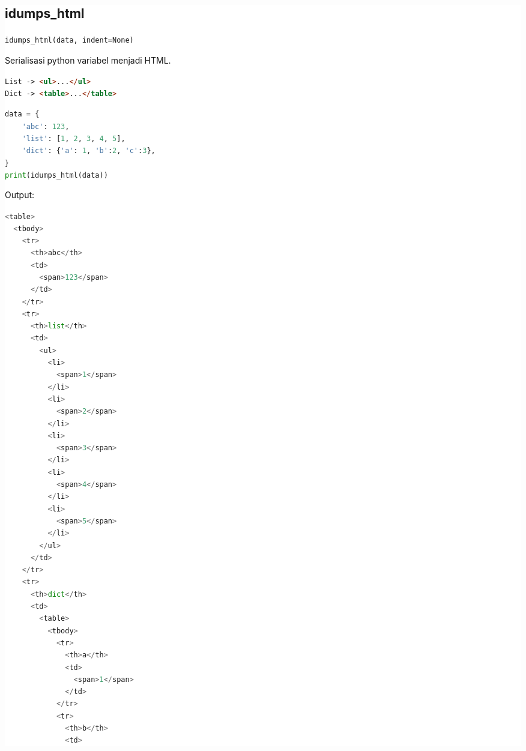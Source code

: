 ## idumps_html

`idumps_html(data, indent=None)`

Serialisasi python variabel menjadi HTML.  
  
```html  
List -> <ul>...</ul>  
Dict -> <table>...</table>  
```  
  
```python  
data = {  
    'abc': 123,  
    'list': [1, 2, 3, 4, 5],  
    'dict': {'a': 1, 'b':2, 'c':3},  
}  
print(idumps_html(data))  
```

Output:
```py
<table>
  <tbody>
    <tr>
      <th>abc</th>
      <td>
        <span>123</span>
      </td>
    </tr>
    <tr>
      <th>list</th>
      <td>
        <ul>
          <li>
            <span>1</span>
          </li>
          <li>
            <span>2</span>
          </li>
          <li>
            <span>3</span>
          </li>
          <li>
            <span>4</span>
          </li>
          <li>
            <span>5</span>
          </li>
        </ul>
      </td>
    </tr>
    <tr>
      <th>dict</th>
      <td>
        <table>
          <tbody>
            <tr>
              <th>a</th>
              <td>
                <span>1</span>
              </td>
            </tr>
            <tr>
              <th>b</th>
              <td>
```